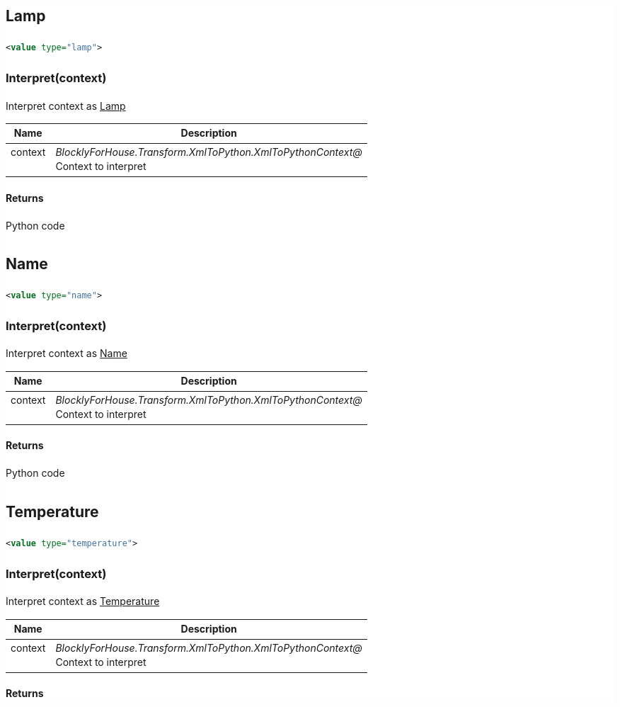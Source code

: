 ## Lamp

```xml
<value type="lamp">
```

### Interpret(context)

Interpret context as <a href="#lamp">Lamp</a>

| Name | Description |
| ---- | ----------- |
| context | *BlocklyForHouse.Transform.XmlToPython.XmlToPythonContext@*<br>Context to interpret |

#### Returns

Python code


## Name

```xml
<value type="name">
```

### Interpret(context)

Interpret context as <a href="#name">Name</a>

| Name | Description |
| ---- | ----------- |
| context | *BlocklyForHouse.Transform.XmlToPython.XmlToPythonContext@*<br>Context to interpret |

#### Returns

Python code


## Temperature

```xml
<value type="temperature">
```

### Interpret(context)

Interpret context as <a href="#temperature">Temperature</a>

| Name | Description |
| ---- | ----------- |
| context | *BlocklyForHouse.Transform.XmlToPython.XmlToPythonContext@*<br>Context to interpret |

#### Returns
